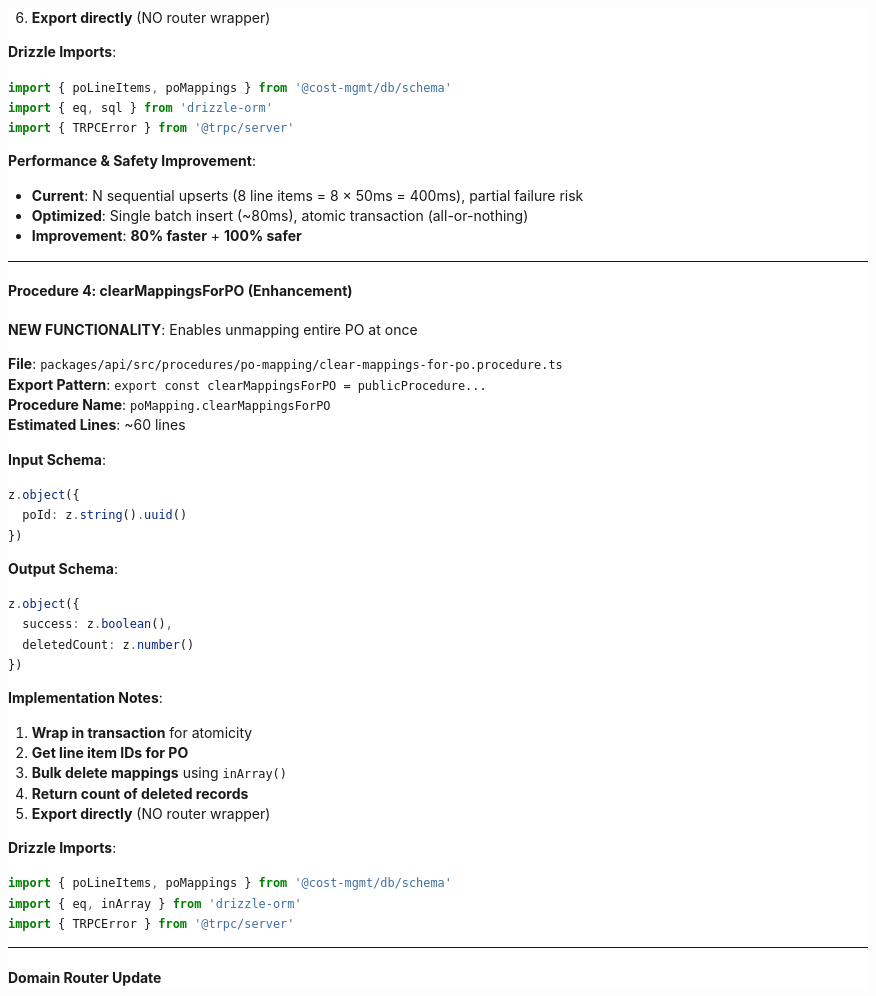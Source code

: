 6. **Export directly** (NO router wrapper)

**Drizzle Imports**:
```typescript
import { poLineItems, poMappings } from '@cost-mgmt/db/schema'
import { eq, sql } from 'drizzle-orm'
import { TRPCError } from '@trpc/server'
```

**Performance & Safety Improvement**:
- **Current**: N sequential upserts (8 line items = 8 × 50ms = 400ms), partial failure risk
- **Optimized**: Single batch insert (~80ms), atomic transaction (all-or-nothing)
- **Improvement**: **80% faster** + **100% safer**

---

#### Procedure 4: clearMappingsForPO (Enhancement)

**NEW FUNCTIONALITY**: Enables unmapping entire PO at once

**File**: `packages/api/src/procedures/po-mapping/clear-mappings-for-po.procedure.ts`  
**Export Pattern**: `export const clearMappingsForPO = publicProcedure...`  
**Procedure Name**: `poMapping.clearMappingsForPO`  
**Estimated Lines**: ~60 lines

**Input Schema**:
```typescript
z.object({
  poId: z.string().uuid()
})
```

**Output Schema**:
```typescript
z.object({
  success: z.boolean(),
  deletedCount: z.number()
})
```

**Implementation Notes**:
1. **Wrap in transaction** for atomicity
2. **Get line item IDs for PO**
3. **Bulk delete mappings** using `inArray()`
4. **Return count of deleted records**
5. **Export directly** (NO router wrapper)

**Drizzle Imports**:
```typescript
import { poLineItems, poMappings } from '@cost-mgmt/db/schema'
import { eq, inArray } from 'drizzle-orm'
import { TRPCError } from '@trpc/server'
```

---

#### Domain Router Update
